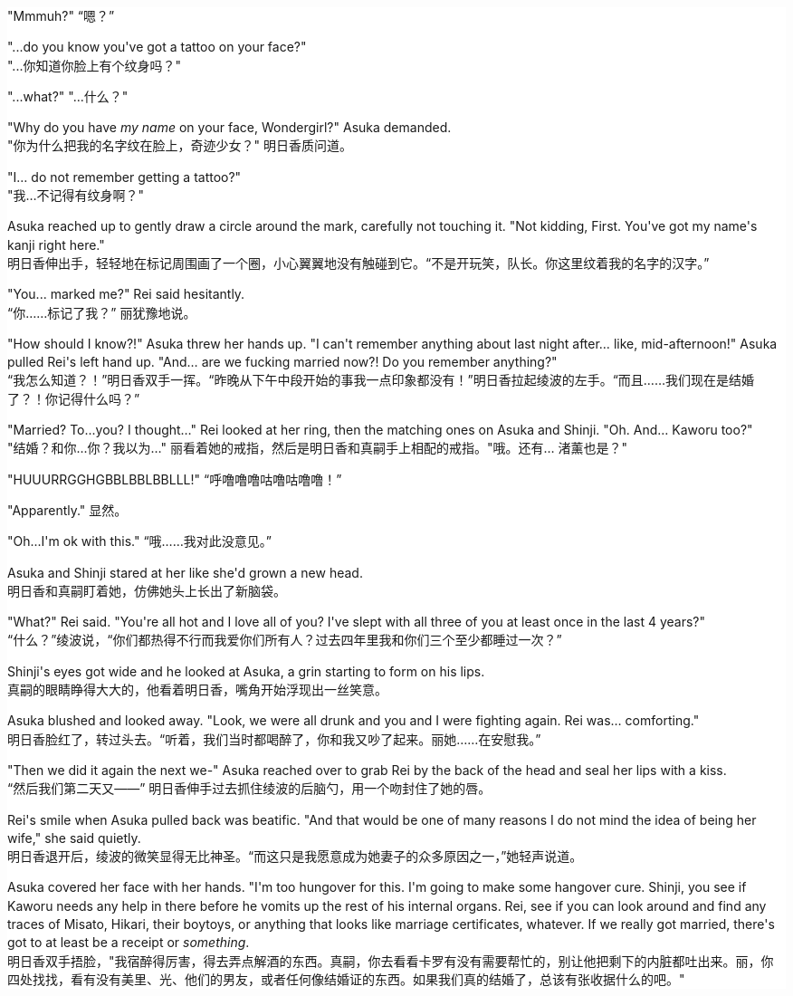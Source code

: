 "Mmmuh?" “嗯？”

"...do you know you've got a tattoo on your face?"  
"...你知道你脸上有个纹身吗？"

"...what?" "...什么？"

"Why do you have _my name_ on your face, Wondergirl?" Asuka demanded.  
"你为什么把我的名字纹在脸上，奇迹少女？" 明日香质问道。

"I… do not remember getting a tattoo?"  
"我…不记得有纹身啊？"

Asuka reached up to gently draw a circle around the mark, carefully not touching it. "Not kidding, First. You've got my name's kanji right here."  
明日香伸出手，轻轻地在标记周围画了一个圈，小心翼翼地没有触碰到它。“不是开玩笑，队长。你这里纹着我的名字的汉字。”

"You... marked me?" Rei said hesitantly.  
“你……标记了我？” 丽犹豫地说。

"How should I know?!" Asuka threw her hands up. "I can't remember anything about last night after… like, mid-afternoon!" Asuka pulled Rei's left hand up. "And… are we fucking married now?! Do you remember anything?"  
“我怎么知道？！”明日香双手一挥。“昨晚从下午中段开始的事我一点印象都没有！”明日香拉起绫波的左手。“而且……我们现在是结婚了？！你记得什么吗？”

"Married? To...you? I thought…" Rei looked at her ring, then the matching ones on Asuka and Shinji. "Oh. And… Kaworu too?"  
"结婚？和你...你？我以为…" 丽看着她的戒指，然后是明日香和真嗣手上相配的戒指。"哦。还有… 渚薰也是？"

"HUUURRGGHGBBLBBLBBLLL!" “呼噜噜噜咕噜咕噜噜！”

"Apparently." 显然。

"Oh...I'm ok with this." “哦……我对此没意见。”

Asuka and Shinji stared at her like she'd grown a new head.  
明日香和真嗣盯着她，仿佛她头上长出了新脑袋。

"What?" Rei said. "You're all hot and I love all of you? I've slept with all three of you at least once in the last 4 years?"  
“什么？”绫波说，“你们都热得不行而我爱你们所有人？过去四年里我和你们三个至少都睡过一次？”

Shinji's eyes got wide and he looked at Asuka, a grin starting to form on his lips.  
真嗣的眼睛睁得大大的，他看着明日香，嘴角开始浮现出一丝笑意。

Asuka blushed and looked away. "Look, we were all drunk and you and I were fighting again. Rei was… comforting."  
明日香脸红了，转过头去。“听着，我们当时都喝醉了，你和我又吵了起来。丽她……在安慰我。”

"Then we did it again the next we-" Asuka reached over to grab Rei by the back of the head and seal her lips with a kiss.  
“然后我们第二天又——” 明日香伸手过去抓住绫波的后脑勺，用一个吻封住了她的唇。

Rei's smile when Asuka pulled back was beatific. "And that would be one of many reasons I do not mind the idea of being her wife," she said quietly.  
明日香退开后，绫波的微笑显得无比神圣。“而这只是我愿意成为她妻子的众多原因之一，”她轻声说道。

Asuka covered her face with her hands. "I'm too hungover for this. I'm going to make some hangover cure. Shinji, you see if Kaworu needs any help in there before he vomits up the rest of his internal organs. Rei, see if you can look around and find any traces of Misato, Hikari, their boytoys, or anything that looks like marriage certificates, whatever. If we really got married, there's got to at least be a receipt or _something_.  
明日香双手捂脸，"我宿醉得厉害，得去弄点解酒的东西。真嗣，你去看看卡罗有没有需要帮忙的，别让他把剩下的内脏都吐出来。丽，你四处找找，看有没有美里、光、他们的男友，或者任何像结婚证的东西。如果我们真的结婚了，总该有张收据什么的吧。"
